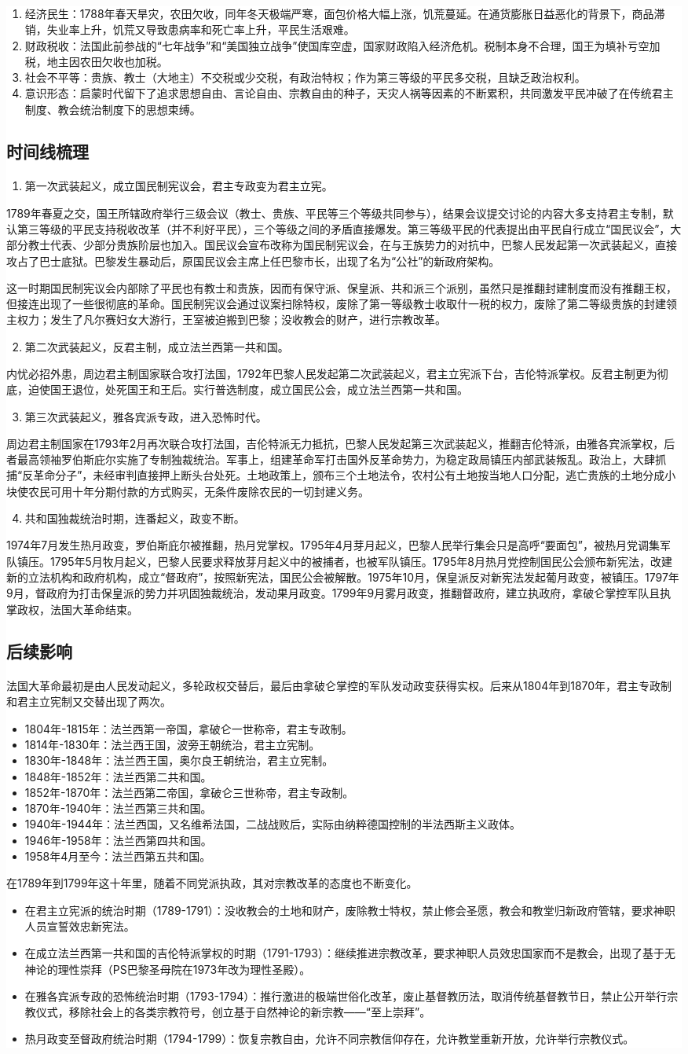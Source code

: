 1. 经济民生：1788年春天旱灾，农田欠收，同年冬天极端严寒，面包价格大幅上涨，饥荒蔓延。在通货膨胀日益恶化的背景下，商品滞销，失业率上升，饥荒又导致患病率和死亡率上升，平民生活艰难。
2. 财政税收：法国此前参战的“七年战争”和“美国独立战争”使国库空虚，国家财政陷入经济危机。税制本身不合理，国王为填补亏空加税，地主因农田欠收也加税。
3. 社会不平等：贵族、教士（大地主）不交税或少交税，有政治特权；作为第三等级的平民多交税，且缺乏政治权利。
4. 意识形态：启蒙时代留下了追求思想自由、言论自由、宗教自由的种子，天灾人祸等因素的不断累积，共同激发平民冲破了在传统君主制度、教会统治制度下的思想束缚。

## 时间线梳理

1. 第一次武装起义，成立国民制宪议会，君主专政变为君主立宪。

1789年春夏之交，国王所辖政府举行三级会议（教士、贵族、平民等三个等级共同参与），结果会议提交讨论的内容大多支持君主专制，默认第三等级的平民支持税收改革（并不利好平民），三个等级之间的矛盾直接爆发。第三等级平民的代表提出由平民自行成立“国民议会”，大部分教士代表、少部分贵族阶层也加入。国民议会宣布改称为国民制宪议会，在与王族势力的对抗中，巴黎人民发起第一次武装起义，直接攻占了巴士底狱。巴黎发生暴动后，原国民议会主席上任巴黎市长，出现了名为“公社”的新政府架构。

这一时期国民制宪议会内部除了平民也有教士和贵族，因而有保守派、保皇派、共和派三个派别，虽然只是推翻封建制度而没有推翻王权，但接连出现了一些很彻底的革命。国民制宪议会通过议案扫除特权，废除了第一等级教士收取什一税的权力，废除了第二等级贵族的封建领主权力；发生了凡尔赛妇女大游行，王室被迫搬到巴黎；没收教会的财产，进行宗教改革。

2. 第二次武装起义，反君主制，成立法兰西第一共和国。

内忧必招外患，周边君主制国家联合攻打法国，1792年巴黎人民发起第二次武装起义，君主立宪派下台，吉伦特派掌权。反君主制更为彻底，迫使国王退位，处死国王和王后。实行普选制度，成立国民公会，成立法兰西第一共和国。

3. 第三次武装起义，雅各宾派专政，进入恐怖时代。

周边君主制国家在1793年2月再次联合攻打法国，吉伦特派无力抵抗，巴黎人民发起第三次武装起义，推翻吉伦特派，由雅各宾派掌权，后者最高领袖罗伯斯庇尔实施了专制独裁统治。军事上，组建革命军打击国外反革命势力，为稳定政局镇压内部武装叛乱。政治上，大肆抓捕“反革命分子”，未经审判直接押上断头台处死。土地政策上，颁布三个土地法令，农村公有土地按当地人口分配，逃亡贵族的土地分成小块使农民可用十年分期付款的方式购买，无条件废除农民的一切封建义务。

4. 共和国独裁统治时期，连番起义，政变不断。

1974年7月发生热月政变，罗伯斯庇尔被推翻，热月党掌权。1795年4月芽月起义，巴黎人民举行集会只是高呼“要面包”，被热月党调集军队镇压。1795年5月牧月起义，巴黎人民要求释放芽月起义中的被捕者，也被军队镇压。1795年8月热月党控制国民公会颁布新宪法，改建新的立法机构和政府机构，成立“督政府”，按照新宪法，国民公会被解散。1975年10月，保皇派反对新宪法发起葡月政变，被镇压。1797年9月，督政府为打击保皇派的势力并巩固独裁统治，发动果月政变。1799年9月雾月政变，推翻督政府，建立执政府，拿破仑掌控军队且执掌政权，法国大革命结束。

## 后续影响

法国大革命最初是由人民发动起义，多轮政权交替后，最后由拿破仑掌控的军队发动政变获得实权。后来从1804年到1870年，君主专政制和君主立宪制又交替出现了两次。

+ 1804年-1815年：法兰西第一帝国，拿破仑一世称帝，君主专政制。
+ 1814年-1830年：法兰西王国，波旁王朝统治，君主立宪制。
+ 1830年-1848年：法兰西王国，奥尔良王朝统治，君主立宪制。
+ 1848年-1852年：法兰西第二共和国。
+ 1852年-1870年：法兰西第二帝国，拿破仑三世称帝，君主专政制。
+ 1870年-1940年：法兰西第三共和国。
+ 1940年-1944年：法兰西国，又名维希法国，二战战败后，实际由纳粹德国控制的半法西斯主义政体。
+ 1946年-1958年：法兰西第四共和国。
+ 1958年4月至今：法兰西第五共和国。

在1789年到1799年这十年里，随着不同党派执政，其对宗教改革的态度也不断变化。

+ 在君主立宪派的统治时期（1789-1791）：没收教会的土地和财产，废除教士特权，禁止修会圣愿，教会和教堂归新政府管辖，要求神职人员宣誓效忠新宪法。

+ 在成立法兰西第一共和国的吉伦特派掌权的时期（1791-1793）：继续推进宗教改革，要求神职人员效忠国家而不是教会，出现了基于无神论的理性崇拜（PS巴黎圣母院在1973年改为理性圣殿）。

+ 在雅各宾派专政的恐怖统治时期（1793-1794）：推行激进的极端世俗化改革，废止基督教历法，取消传统基督教节日，禁止公开举行宗教仪式，移除社会上的各类宗教符号，创立基于自然神论的新宗教——“至上崇拜”。

+ 热月政变至督政府统治时期（1794-1799）：恢复宗教自由，允许不同宗教信仰存在，允许教堂重新开放，允许举行宗教仪式。
